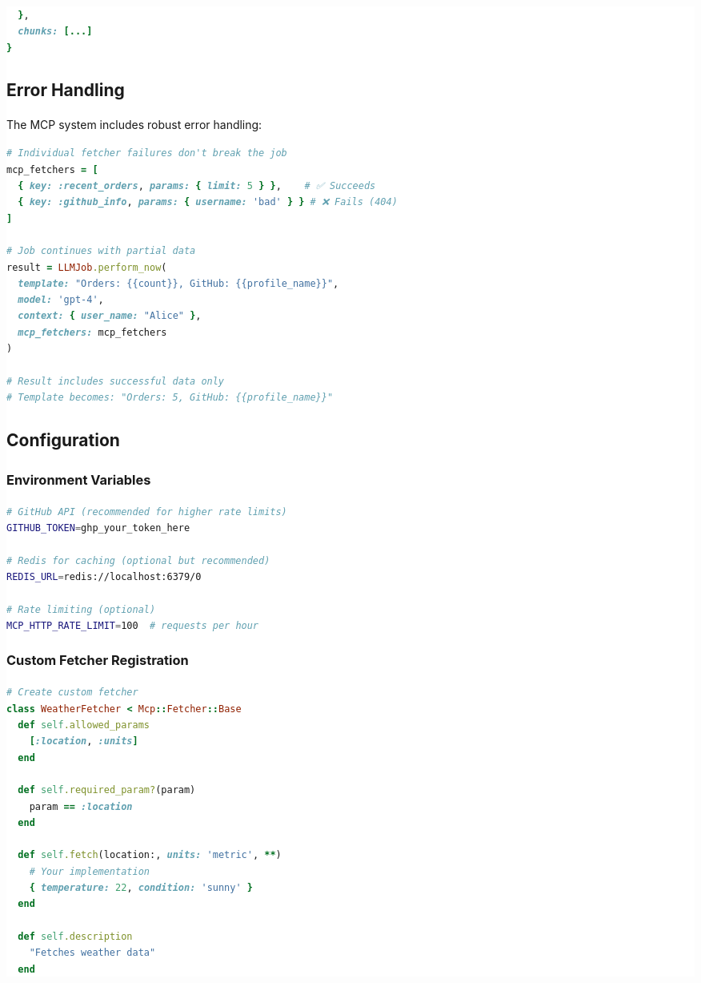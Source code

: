 ```ruby
  },
  chunks: [...]
}
```

## Error Handling

The MCP system includes robust error handling:

```ruby
# Individual fetcher failures don't break the job
mcp_fetchers = [
  { key: :recent_orders, params: { limit: 5 } },    # ✅ Succeeds
  { key: :github_info, params: { username: 'bad' } } # ❌ Fails (404)
]

# Job continues with partial data
result = LLMJob.perform_now(
  template: "Orders: {{count}}, GitHub: {{profile_name}}",
  model: 'gpt-4',
  context: { user_name: "Alice" },
  mcp_fetchers: mcp_fetchers
)

# Result includes successful data only
# Template becomes: "Orders: 5, GitHub: {{profile_name}}"
```

## Configuration

### Environment Variables

```bash
# GitHub API (recommended for higher rate limits)
GITHUB_TOKEN=ghp_your_token_here

# Redis for caching (optional but recommended)
REDIS_URL=redis://localhost:6379/0

# Rate limiting (optional)
MCP_HTTP_RATE_LIMIT=100  # requests per hour
```

### Custom Fetcher Registration

```ruby
# Create custom fetcher
class WeatherFetcher < Mcp::Fetcher::Base
  def self.allowed_params
    [:location, :units]
  end

  def self.required_param?(param)
    param == :location
  end

  def self.fetch(location:, units: 'metric', **)
    # Your implementation
    { temperature: 22, condition: 'sunny' }
  end

  def self.description
    "Fetches weather data"
  end
```